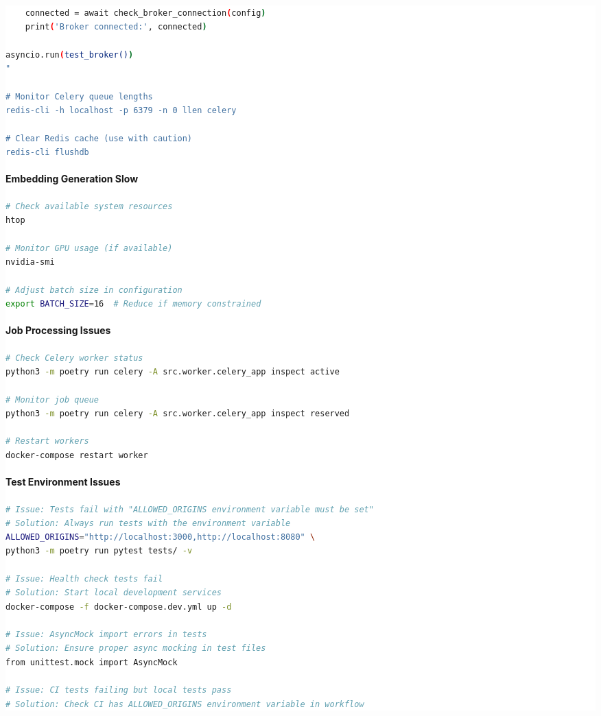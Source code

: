 ```bash
    connected = await check_broker_connection(config)
    print('Broker connected:', connected)

asyncio.run(test_broker())
"

# Monitor Celery queue lengths
redis-cli -h localhost -p 6379 -n 0 llen celery

# Clear Redis cache (use with caution)
redis-cli flushdb
```

#### Embedding Generation Slow
```bash
# Check available system resources
htop

# Monitor GPU usage (if available)
nvidia-smi

# Adjust batch size in configuration
export BATCH_SIZE=16  # Reduce if memory constrained
```

#### Job Processing Issues
```bash
# Check Celery worker status
python3 -m poetry run celery -A src.worker.celery_app inspect active

# Monitor job queue
python3 -m poetry run celery -A src.worker.celery_app inspect reserved

# Restart workers
docker-compose restart worker
```

#### Test Environment Issues

```bash
# Issue: Tests fail with "ALLOWED_ORIGINS environment variable must be set"
# Solution: Always run tests with the environment variable
ALLOWED_ORIGINS="http://localhost:3000,http://localhost:8080" \
python3 -m poetry run pytest tests/ -v

# Issue: Health check tests fail
# Solution: Start local development services
docker-compose -f docker-compose.dev.yml up -d

# Issue: AsyncMock import errors in tests
# Solution: Ensure proper async mocking in test files
from unittest.mock import AsyncMock

# Issue: CI tests failing but local tests pass
# Solution: Check CI has ALLOWED_ORIGINS environment variable in workflow
```
